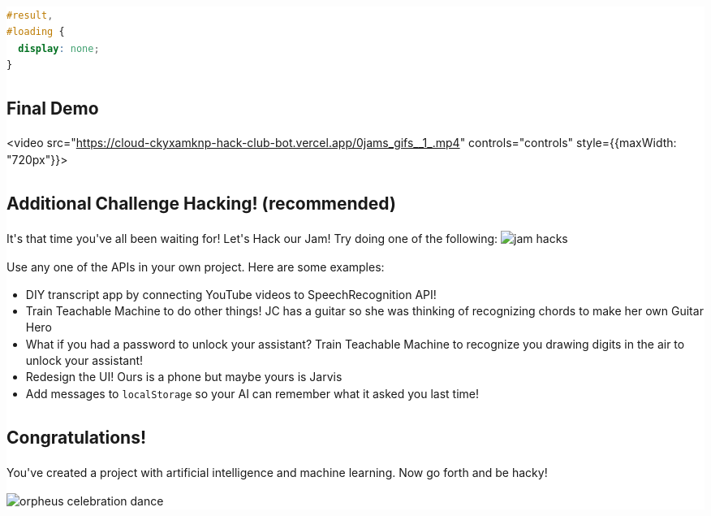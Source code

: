 ```css
#result,
#loading {
  display: none;
}

```

## Final Demo
<video src="https://cloud-ckyxamknp-hack-club-bot.vercel.app/0jams_gifs__1_.mp4" controls="controls" style={{maxWidth: "720px"}}></video>

## Additional Challenge Hacking! (recommended)

It's that time you've all been waiting for! Let's Hack our Jam! Try doing one of the following:
![jam hacks](https://cloud-f7mhrygov-hack-club-bot.vercel.app/0jam_hacks_2.gif)

Use any one of the APIs in your own project. Here are some examples:

- DIY transcript app by connecting YouTube videos to SpeechRecognition API!
- Train Teachable Machine to do other things! JC has a guitar so she was thinking of recognizing chords to make her own Guitar Hero
- What if you had a password to unlock your assistant? Train Teachable Machine to recognize you drawing digits in the air to unlock your assistant!
- Redesign the UI! Ours is a phone but maybe yours is Jarvis
- Add messages to `localStorage` so your AI can remember what it asked you last time!

## Congratulations!

You've created a project with artificial intelligence and machine learning. Now go forth and be hacky!

![orpheus celebration dance](https://cloud-12ntu5q74-hack-club-bot.vercel.app/0jams_gifs__1_.gif)
